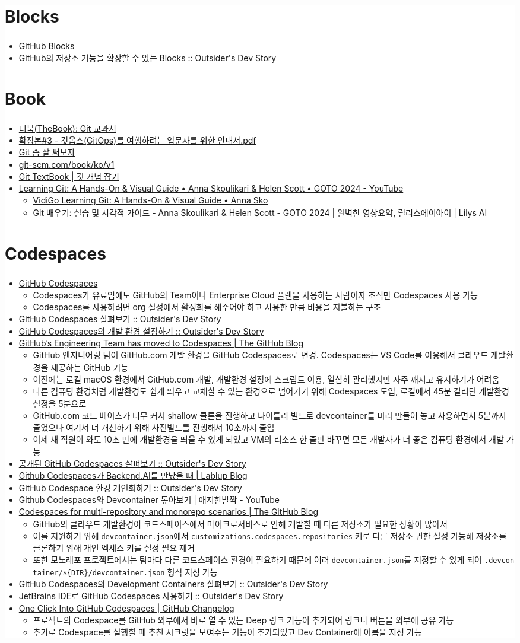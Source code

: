 # Blocks
* [GitHub Blocks](https://blocks.githubnext.com/)
* [GitHub의 저장소 기능을 확장할 수 있는 Blocks :: Outsider's Dev Story](https://blog.outsider.ne.kr/1658)

# Book
* [더북(TheBook): Git 교과서](https://thebook.io/080212/)
* [확장본#3 - 깃옵스(GitOps)를 여행하려는 입문자를 위한 안내서.pdf](https://github.com/sysnet4admin/_Book_k8sInfra/blob/main/docs/%ED%99%95%EC%9E%A5%EB%B3%B8%233%20-%20%EA%B9%83%EC%98%B5%EC%8A%A4(GitOps)%EB%A5%BC%20%EC%97%AC%ED%96%89%ED%95%98%EB%A0%A4%EB%8A%94%20%EC%9E%85%EB%AC%B8%EC%9E%90%EB%A5%BC%20%EC%9C%84%ED%95%9C%20%EC%95%88%EB%82%B4%EC%84%9C.pdf)
* [Git 좀 잘 써보자](https://wikidocs.net/book/1902)
* [git-scm.com/book/ko/v1](https://git-scm.com/book/ko/v2/)
* [Git TextBook | 깃 개념 잡기](https://git.jiny.dev/text/concept/)
* [Learning Git: A Hands-On & Visual Guide • Anna Skoulikari & Helen Scott • GOTO 2024 - YouTube](https://www.youtube.com/watch?v=ahyF8e9qKBc)
  * [VidiGo Learning Git: A Hands-On & Visual Guide • Anna Sko](https://vidigo.ai/share/summary/e809a26296b6)
  * [Git 배우기: 실습 및 시각적 가이드 - Anna Skoulikari & Helen Scott - GOTO 2024 | 완벽한 영상요약, 릴리스에이아이 | Lilys AI](https://lilys.ai/digest/526451)

# Codespaces
* [GitHub Codespaces](https://github.com/features/codespaces)
  * Codespaces가 유료임에도 GitHub의 Team이나 Enterprise Cloud 플랜을 사용하는 사람이자 조직만 Codespaces 사용 가능
  * Codespaces를 사용하려면 org 설정에서 활성화를 해주어야 하고 사용한 만큼 비용을 지불하는 구조
* [GitHub Codespaces 살펴보기 :: Outsider's Dev Story](https://blog.outsider.ne.kr/1497)
* [GitHub Codespaces의 개발 환경 설정하기 :: Outsider's Dev Story](https://blog.outsider.ne.kr/1509)
* [GitHub’s Engineering Team has moved to Codespaces | The GitHub Blog](https://github.blog/2021-08-11-githubs-engineering-team-moved-codespaces/)
  * GitHub 엔지니어링 팀이 GitHub.com 개발 환경을 GitHub Codespaces로 변경. Codespaces는 VS Code를 이용해서 클라우드 개발환경을 제공하는 GitHub 기능
  * 이전에는 로컬 macOS 환경에서 GitHub.com 개발, 개발환경 설정에 스크립트 이용, 열심히 관리했지만 자주 깨지고 유지하기가 어려움
  * 다른 컴퓨팅 환경처럼 개발환경도 쉽게 띄우고 교체할 수 있는 환경으로 넘어가기 위해 Codespaces 도입, 로컬에서 45분 걸리던 개발환경 설정을 5분으로
  * GitHub.com 코드 베이스가 너무 커서 shallow 클론을 진행하고 나이틀리 빌드로 devcontainer를 미리 만들어 놓고 사용하면서 5분까지 줄였으나 여기서 더 개선하기 위해 사전빌드를 진행해서 10초까지 줄임
  * 이제 새 직원이 와도 10초 만에 개발환경을 띄울 수 있게 되었고 VM의 리소스 한 줄만 바꾸면 모든 개발자가 더 좋은 컴퓨팅 환경에서 개발 가능
* [공개된 GitHub Codespaces 살펴보기 :: Outsider's Dev Story](https://blog.outsider.ne.kr/1565)
* [Github Codespaces가 Backend.AI를 만났을 때 | Lablup Blog](https://blog.lablup.com/posts/2021/09/13/backend.ai-on-codespaces)
* [GitHub Codespace 환경 개인화하기 :: Outsider's Dev Story](https://blog.outsider.ne.kr/1573)
* [Github Codespaces와 Devcontainer 톺아보기 | 애저한발짝 - YouTube](https://www.youtube.com/watch?v=lyLvySi5tuE)
* [Codespaces for multi-repository and monorepo scenarios | The GitHub Blog](https://github.blog/2022-04-20-codespaces-multi-repository-monorepo-scenarios/)
  * GitHub의 클라우드 개발환경이 코드스페이스에서 마이크로서비스로 인해 개발할 때 다른 저장소가 필요한 상황이 많아서
  * 이를 지원하기 위해 `devcontainer.json`에서 `customizations.codespaces.repositories` 키로 다른 저장소 권한 설정 가능해 저장소를 클론하기 위해 개인 엑세스 키를 설정 필요 제거
  * 또한 모노레포 프로젝트에서는 팀마다 다른 코드스페이스 환경이 필요하기 때문에 여러 `devcontainer.json`를 지정할 수 있게 되어 `.devcontainer/${DIR}/devcontainer.json` 형식 지정 가능
* [GitHub Codespaces의 Development Containers 살펴보기 :: Outsider's Dev Story](https://blog.outsider.ne.kr/1643)
* [JetBrains IDE로 GitHub Codespaces 사용하기 :: Outsider's Dev Story](https://blog.outsider.ne.kr/1656)
* [One Click Into GitHub Codespaces | GitHub Changelog](https://github.blog/changelog/2023-04-24-one-click-into-github-codespaces/)
  * 프로젝트의 Codespace를 GitHub 외부에서 바로 열 수 있는 Deep 링크 기능이 추가되어 링크나 버튼을 외부에 공유 가능
  * 추가로 Codespace를 실행할 때 추천 시크릿을 보여주는 기능이 추가되었고 Dev Container에 이름을 지정 가능
